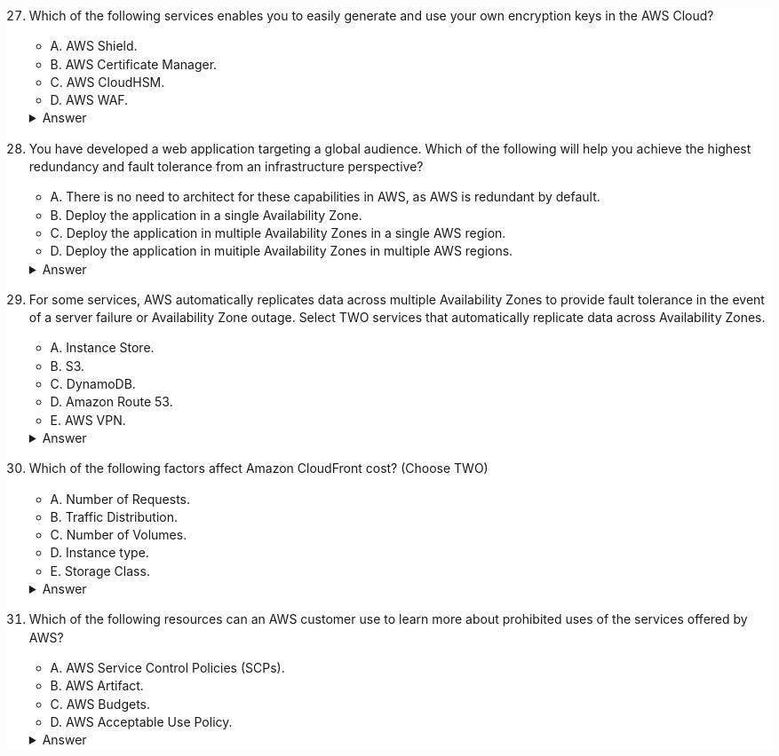 27. Which of the following services enables you to easily generate and use your own encryption keys in the AWS Cloud?
    - A. AWS Shield.
    - B. AWS Certificate Manager.
    - C. AWS CloudHSM.
    - D. AWS WAF.

    <details markdown=1><summary markdown='span'>Answer</summary>
      Correct answer: C
    </details>

28. You have developed a web application targeting a global audience. Which of the following will help you achieve the highest redundancy and fault tolerance from an infrastructure perspective?
    - A. There is no need to architect for these capabilities in AWS, as AWS is redundant by default.
    - B. Deploy the application in a single Availability Zone.
    - C. Deploy the application in multiple Availability Zones in a single AWS region.
    - D. Deploy the application in muitiple Availability Zones in multiple AWS regions.

    <details markdown=1><summary markdown='span'>Answer</summary>
      Correct answer: D
    </details>

29. For some services, AWS automatically replicates data across multiple Availability Zones to provide fault tolerance in the event of a server failure or Availability Zone outage. Select TWO services that automatically replicate data across Availability Zones.
    - A. Instance Store.
    - B. S3.
    - C. DynamoDB.
    - D. Amazon Route 53.
    - E. AWS VPN.

    <details markdown=1><summary markdown='span'>Answer</summary>
      Correct answer: B, C
    </details>

30. Which of the following factors affect Amazon CloudFront cost? (Choose TWO)
    - A. Number of Requests.
    - B. Traffic Distribution.
    - C. Number of Volumes.
    - D. Instance type.
    - E. Storage Class.

    <details markdown=1><summary markdown='span'>Answer</summary>
      Correct answer: A, B
    </details>

31. Which of the following resources can an AWS customer use to learn more about prohibited uses of the services offered by AWS?
    - A. AWS Service Control Policies (SCPs).
    - B. AWS Artifact.
    - C. AWS Budgets.
    - D. AWS Acceptable Use Policy.

    <details markdown=1><summary markdown='span'>Answer</summary>
      Correct answer: D
    </details>
